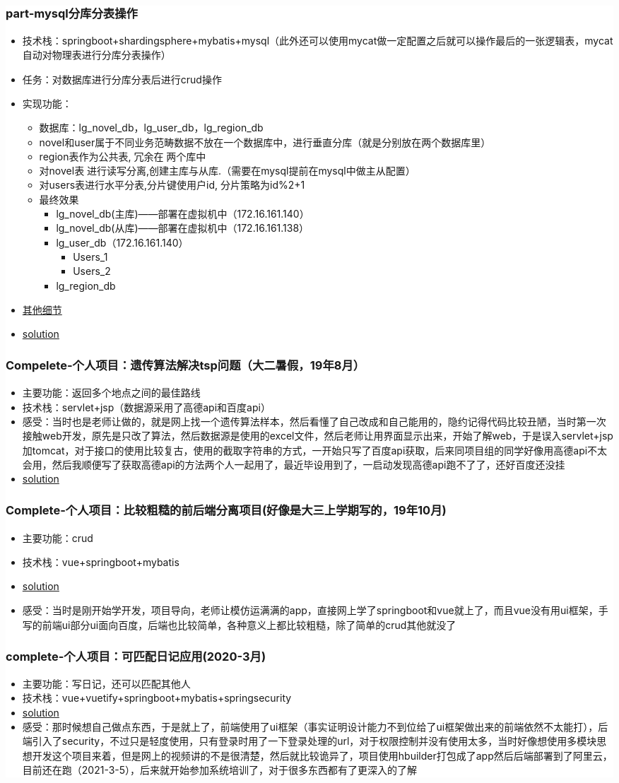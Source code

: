 ### part-mysql分库分表操作

+ 技术栈：springboot+shardingsphere+mybatis+mysql（此外还可以使用mycat做一定配置之后就可以操作最后的一张逻辑表，mycat自动对物理表进行分库分表操作）

+ 任务：对数据库进行分库分表后进行crud操作
+ 实现功能：
  + 数据库：lg_novel_db，lg_user_db，lg_region_db
  + novel和user属于不同业务范畴数据不放在一个数据库中，进行垂直分库（就是分别放在两个数据库里）
  + region表作为公共表, 冗余在 两个库中
  + 对novel表 进行读写分离,创建主库与从库.（需要在mysql提前在mysql中做主从配置）
  + 对users表进行水平分表,分片键使用户id, 分片策略为id%2+1
  + 最终效果
    + lg_novel_db(主库)——部署在虚拟机中（172.16.161.140）
    + lg_novel_db(从库)——部署在虚拟机中（172.16.161.138）
    + lg_user_db（172.16.161.140）
      + Users_1
      + Users_2
    + lg_region_db
+ <a href="https://gitee.com/ivanblade/lagou-homework/blob/Stage9-Module3/code/process.md">其他细节</a>
+ <a href="https://gitee.com/ivanblade/lagou-homework/tree/Stage9-Module3/">solution</a>

### Compelete-个人项目：遗传算法解决tsp问题（大二暑假，19年8月）

+ 主要功能：返回多个地点之间的最佳路线
+ 技术栈：servlet+jsp（数据源采用了高德api和百度api）
+ 感受：当时也是老师让做的，就是网上找一个遗传算法样本，然后看懂了自己改成和自己能用的，隐约记得代码比较丑陋，当时第一次接触web开发，原先是只改了算法，然后数据源是使用的excel文件，然后老师让用界面显示出来，开始了解web，于是误入servlet+jsp加tomcat，对于接口的使用比较复古，使用的截取字符串的方式，一开始只写了百度api获取，后来同项目组的同学好像用高德api不太会用，然后我顺便写了获取高德api的方法两个人一起用了，最近毕设用到了，一启动发现高德api跑不了了，还好百度还没挂
+ <a href="https://github.com/Ivan-blade/GA_to_tsp_baidu_api">solution</a>

### Complete-个人项目：比较粗糙的前后端分离项目(好像是大三上学期写的，19年10月)

+ 主要功能：crud
+ 技术栈：vue+springboot+mybatis

+ <a href="https://github.com/Ivan-blade/springboot-vue">solution</a>
+ 感受：当时是刚开始学开发，项目导向，老师让模仿运满满的app，直接网上学了springboot和vue就上了，而且vue没有用ui框架，手写的前端ui部分ui面向百度，后端也比较简单，各种意义上都比较粗糙，除了简单的crud其他就没了

### complete-个人项目：可匹配日记应用(2020-3月)

+ 主要功能：写日记，还可以匹配其他人
+ 技术栈：vue+vuetify+springboot+mybatis+springsecurity
+ <a href="https://github.com/Ivan-blade/tell_you_other_day">solution</a>
+ 感受：那时候想自己做点东西，于是就上了，前端使用了ui框架（事实证明设计能力不到位给了ui框架做出来的前端依然不太能打），后端引入了security，不过只是轻度使用，只有登录时用了一下登录处理的url，对于权限控制并没有使用太多，当时好像想使用多模块思想开发这个项目来着，但是网上的视频讲的不是很清楚，然后就比较诡异了，项目使用hbuilder打包成了app然后后端部署到了阿里云，目前还在跑（2021-3-5），后来就开始参加系统培训了，对于很多东西都有了更深入的了解


